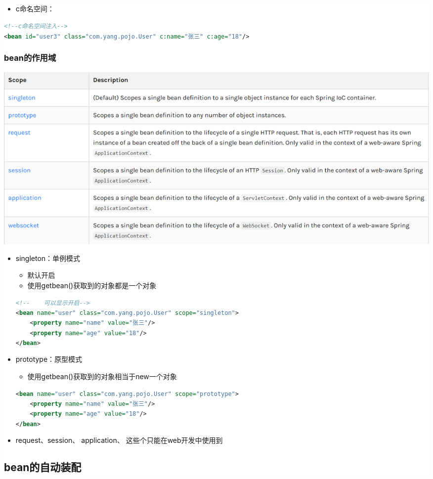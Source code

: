 * c命名空间：

```xml
<!--c命名空间注入-->
<bean id="user3" class="com.yang.pojo.User" c:name="张三" c:age="18"/>
```

### bean的作用域

![bean作用域](./img/bean作用域.png)

* singleton：单例模式

  * 默认开启
  * 使用getbean()获取到的对象都是一个对象

  ```xml
  <!--    可以显示开启-->
  <bean name="user" class="com.yang.pojo.User" scope="singleton">
      <property name="name" value="张三"/>
      <property name="age" value="18"/>
  </bean>
  ```

* prototype：原型模式

  * 使用getbean()获取到的对象相当于new一个对象

  ```xml
  <bean name="user" class="com.yang.pojo.User" scope="prototype">
      <property name="name" value="张三"/>
      <property name="age" value="18"/>
  </bean>
  ```

* request、session、 application、 这些个只能在web开发中使用到

## bean的自动装配
